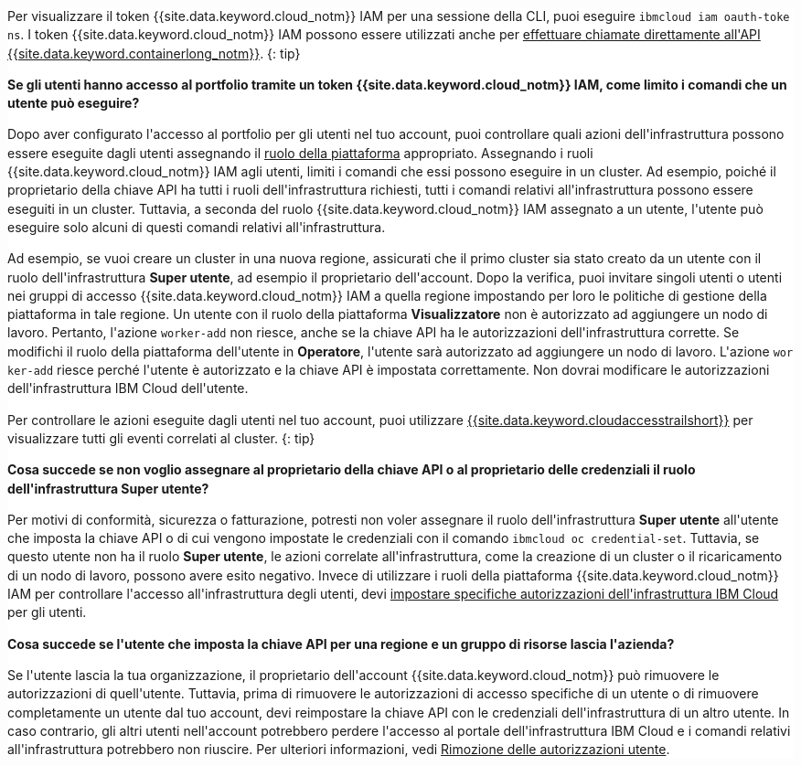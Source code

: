 Per visualizzare il token {{site.data.keyword.cloud_notm}} IAM per una sessione della CLI, puoi eseguire `ibmcloud iam oauth-tokens`. I token {{site.data.keyword.cloud_notm}} IAM possono essere utilizzati anche per [effettuare chiamate direttamente all'API {{site.data.keyword.containerlong_notm}}](/docs/containers?topic=containers-cs_cli_install#cs_api).
{: tip}

**Se gli utenti hanno accesso al portfolio tramite un token {{site.data.keyword.cloud_notm}} IAM, come limito i comandi che un utente può eseguire?**

Dopo aver configurato l'accesso al portfolio per gli utenti nel tuo account, puoi controllare quali azioni dell'infrastruttura possono essere eseguite dagli utenti assegnando il [ruolo della piattaforma](#platform) appropriato. Assegnando i ruoli {{site.data.keyword.cloud_notm}} IAM agli utenti, limiti i comandi che essi possono eseguire in un cluster. Ad esempio, poiché il proprietario della chiave API ha tutti i ruoli dell'infrastruttura richiesti, tutti i comandi relativi all'infrastruttura possono essere eseguiti in un cluster. Tuttavia, a seconda del ruolo {{site.data.keyword.cloud_notm}} IAM assegnato a un utente, l'utente può eseguire solo alcuni di questi comandi relativi all'infrastruttura.

Ad esempio, se vuoi creare un cluster in una nuova regione, assicurati che il primo cluster sia stato creato da un utente con il ruolo dell'infrastruttura **Super utente**, ad esempio il proprietario dell'account. Dopo la verifica, puoi invitare singoli utenti o utenti nei gruppi di accesso {{site.data.keyword.cloud_notm}} IAM a quella regione impostando per loro le politiche di gestione della piattaforma in tale regione. Un utente con il ruolo della piattaforma **Visualizzatore** non è autorizzato ad aggiungere un nodo di lavoro. Pertanto, l'azione `worker-add` non riesce, anche se la chiave API ha le autorizzazioni dell'infrastruttura corrette. Se modifichi il ruolo della piattaforma dell'utente in **Operatore**, l'utente sarà autorizzato ad aggiungere un nodo di lavoro. L'azione `worker-add` riesce perché l'utente è autorizzato e la chiave API è impostata correttamente. Non dovrai modificare le autorizzazioni dell'infrastruttura IBM Cloud dell'utente.

Per controllare le azioni eseguite dagli utenti nel tuo account, puoi utilizzare [{{site.data.keyword.cloudaccesstrailshort}}](/docs/containers?topic=containers-at_events) per visualizzare tutti gli eventi correlati al cluster.
{: tip}

**Cosa succede se non voglio assegnare al proprietario della chiave API o al proprietario delle credenziali il ruolo dell'infrastruttura Super utente?**</br>

Per motivi di conformità, sicurezza o fatturazione, potresti non voler assegnare il ruolo dell'infrastruttura **Super utente** all'utente che imposta la chiave API o di cui vengono impostate le credenziali con il comando `ibmcloud oc credential-set`. Tuttavia, se questo utente non ha il ruolo **Super utente**, le azioni correlate all'infrastruttura, come la creazione di un cluster o il ricaricamento di un nodo di lavoro, possono avere esito negativo. Invece di utilizzare i ruoli della piattaforma {{site.data.keyword.cloud_notm}} IAM per controllare l'accesso all'infrastruttura degli utenti, devi [impostare specifiche autorizzazioni dell'infrastruttura IBM Cloud](#infra_access) per gli utenti.

**Cosa succede se l'utente che imposta la chiave API per una regione e un gruppo di risorse lascia l'azienda?**

Se l'utente lascia la tua organizzazione, il proprietario dell'account {{site.data.keyword.cloud_notm}} può rimuovere le autorizzazioni di quell'utente. Tuttavia, prima di rimuovere le autorizzazioni di accesso specifiche di un utente o di rimuovere completamente un utente dal tuo account, devi reimpostare la chiave API con le credenziali dell'infrastruttura di un altro utente. In caso contrario, gli altri utenti nell'account potrebbero perdere l'accesso al portale dell'infrastruttura IBM Cloud e i comandi relativi all'infrastruttura potrebbero non riuscire. Per ulteriori informazioni, vedi [Rimozione delle autorizzazioni utente](#removing).
